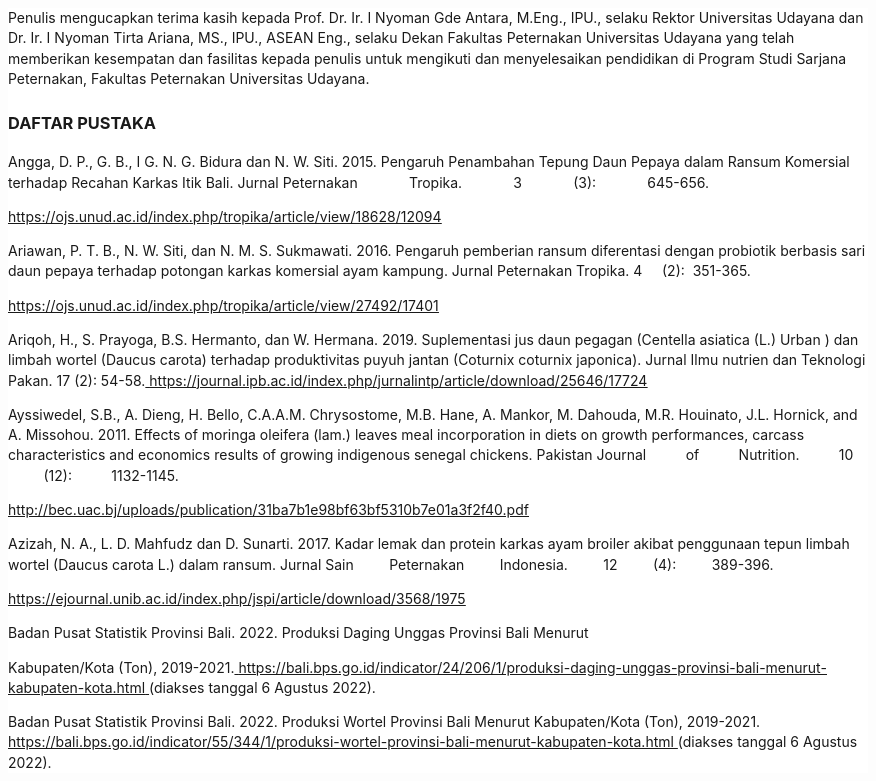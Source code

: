 <p><span class="font9">Penulis mengucapkan terima kasih kepada Prof. Dr. Ir. I Nyoman Gde Antara, M.Eng., IPU., selaku Rektor Universitas Udayana dan Dr. Ir. I Nyoman Tirta Ariana, MS., IPU., ASEAN Eng., selaku Dekan Fakultas Peternakan Universitas Udayana yang telah memberikan kesempatan dan fasilitas kepada penulis untuk mengikuti dan menyelesaikan pendidikan di Program Studi Sarjana Peternakan, Fakultas Peternakan Universitas Udayana.</span></p>
<h3><a name="bookmark52"></a><span class="font9" style="font-weight:bold;"><a name="bookmark53"></a>DAFTAR PUSTAKA</span></h3>
<p><span class="font9">Angga, D. P., G. B., I G. N. G. Bidura dan N. W. Siti. 2015. Pengaruh Penambahan Tepung Daun Pepaya dalam Ransum Komersial terhadap Recahan Karkas Itik Bali. Jurnal Peternakan &nbsp;&nbsp;&nbsp;&nbsp;&nbsp;&nbsp;&nbsp;&nbsp;&nbsp;&nbsp;&nbsp;&nbsp;Tropika. &nbsp;&nbsp;&nbsp;&nbsp;&nbsp;&nbsp;&nbsp;&nbsp;&nbsp;&nbsp;&nbsp;&nbsp;3 &nbsp;&nbsp;&nbsp;&nbsp;&nbsp;&nbsp;&nbsp;&nbsp;&nbsp;&nbsp;&nbsp;&nbsp;(3): &nbsp;&nbsp;&nbsp;&nbsp;&nbsp;&nbsp;&nbsp;&nbsp;&nbsp;&nbsp;&nbsp;&nbsp;645-656.</span></p>
<p><a href="https://ojs.unud.ac.id/index.php/tropika/article/view/18628/12094"><span class="font9" style="text-decoration:underline;">https://ojs.unud.ac.id/index.php/tropika/article/view/18628/12094</span></a></p>
<p><span class="font9">Ariawan, P. T. B., N. W. Siti, dan N. M. S. Sukmawati. 2016. Pengaruh pemberian ransum diferentasi dengan probiotik berbasis sari daun pepaya terhadap potongan karkas komersial ayam kampung. Jurnal Peternakan Tropika. 4 &nbsp;&nbsp;&nbsp;&nbsp;(2): &nbsp;351-365.</span></p>
<p><a href="https://ojs.unud.ac.id/index.php/tropika/article/view/27492/17401"><span class="font9" style="text-decoration:underline;">https://ojs.unud.ac.id/index.php/tropika/article/view/27492/17401</span></a></p>
<p><span class="font9">Ariqoh, H., S. Prayoga, B.S. Hermanto, dan W. Hermana. 2019. Suplementasi jus daun pegagan (Centella asiatica (L.) Urban ) dan limbah wortel (Daucus carota) terhadap produktivitas puyuh jantan (Coturnix coturnix japonica). Jurnal Ilmu nutrien dan Teknologi Pakan. 17 (2): 54-58.</span><a href="https://journal.ipb.ac.id/index.php/jurnalintp/article/download/25646/17724"><span class="font9"> </span><span class="font9" style="text-decoration:underline;">https://journal.ipb.ac.id/index.php/jurnalintp/article/download/25646/17724</span></a></p>
<p><span class="font9">Ayssiwedel, S.B., A. Dieng, H. Bello, C.A.A.M. Chrysostome, M.B. Hane, A. Mankor, M. Dahouda, M.R. Houinato, J.L. Hornick, and A. Missohou. 2011. Effects of moringa oleifera (lam.) leaves meal incorporation in diets on growth performances, carcass characteristics and economics results of growing indigenous senegal chickens. Pakistan Journal &nbsp;&nbsp;&nbsp;&nbsp;&nbsp;&nbsp;&nbsp;&nbsp;&nbsp;of &nbsp;&nbsp;&nbsp;&nbsp;&nbsp;&nbsp;&nbsp;&nbsp;&nbsp;Nutrition. &nbsp;&nbsp;&nbsp;&nbsp;&nbsp;&nbsp;&nbsp;&nbsp;&nbsp;10 &nbsp;&nbsp;&nbsp;&nbsp;&nbsp;&nbsp;&nbsp;&nbsp;&nbsp;(12): &nbsp;&nbsp;&nbsp;&nbsp;&nbsp;&nbsp;&nbsp;&nbsp;&nbsp;1132-1145.</span></p>
<p><a href="http://bec.uac.bj/uploads/publication/31ba7b1e98bf63bf5310b7e01a3f2f40.pdf"><span class="font9" style="text-decoration:underline;">http://bec.uac.bj/uploads/publication/31ba7b1e98bf63bf5310b7e01a3f2f40.pdf</span></a></p>
<p><span class="font9">Azizah, N. A., L. D. Mahfudz dan D. Sunarti. 2017. Kadar lemak dan protein karkas ayam broiler akibat penggunaan tepun limbah wortel (Daucus carota L.) dalam ransum. Jurnal Sain &nbsp;&nbsp;&nbsp;&nbsp;&nbsp;&nbsp;&nbsp;&nbsp;Peternakan &nbsp;&nbsp;&nbsp;&nbsp;&nbsp;&nbsp;&nbsp;&nbsp;Indonesia. &nbsp;&nbsp;&nbsp;&nbsp;&nbsp;&nbsp;&nbsp;&nbsp;12 &nbsp;&nbsp;&nbsp;&nbsp;&nbsp;&nbsp;&nbsp;&nbsp;(4): &nbsp;&nbsp;&nbsp;&nbsp;&nbsp;&nbsp;&nbsp;&nbsp;389-396.</span></p>
<p><a href="https://ejournal.unib.ac.id/index.php/jspi/article/download/3568/1975"><span class="font9" style="text-decoration:underline;">https://ejournal.unib.ac.id/index.php/jspi/article/download/3568/1975</span></a></p>
<p><span class="font9">Badan Pusat Statistik Provinsi Bali. 2022. Produksi Daging Unggas Provinsi Bali Menurut</span></p>
<p><span class="font9">Kabupaten/Kota (Ton), 2019-2021.</span><a href="https://bali.bps.go.id/indicator/24/206/1/produksi-daging-unggas-provinsi-bali-menurut-kabupaten-kota.html"><span class="font9"> </span><span class="font9" style="text-decoration:underline;">https://bali.bps.go.id/indicator/24/206/1/produksi-</span></a><span class="font9" style="text-decoration:underline;"></span><a href="https://bali.bps.go.id/indicator/24/206/1/produksi-daging-unggas-provinsi-bali-menurut-kabupaten-kota.html"><span class="font9" style="text-decoration:underline;">daging-unggas-provinsi-bali-menurut-kabupaten-kota.html</span><span class="font9"> </span></a><span class="font9">(diakses tanggal 6 Agustus 2022).</span></p>
<p><span class="font9">Badan Pusat Statistik Provinsi Bali. 2022. Produksi Wortel Provinsi Bali Menurut Kabupaten/Kota (Ton), 2019-2021.</span><a href="https://bali.bps.go.id/indicator/55/344/1/produksi-wortel-provinsi-bali-menurut-kabupaten-kota.html"><span class="font9"> </span><span class="font9" style="text-decoration:underline;">https://bali.bps.go.id/indicator/55/344/1/produksi-</span></a><span class="font9" style="text-decoration:underline;"></span><a href="https://bali.bps.go.id/indicator/55/344/1/produksi-wortel-provinsi-bali-menurut-kabupaten-kota.html"><span class="font9" style="text-decoration:underline;">wortel-provinsi-bali-menurut-kabupaten-kota.html</span><span class="font9"> </span></a><span class="font9">(diakses tanggal 6 Agustus 2022).</span></p>